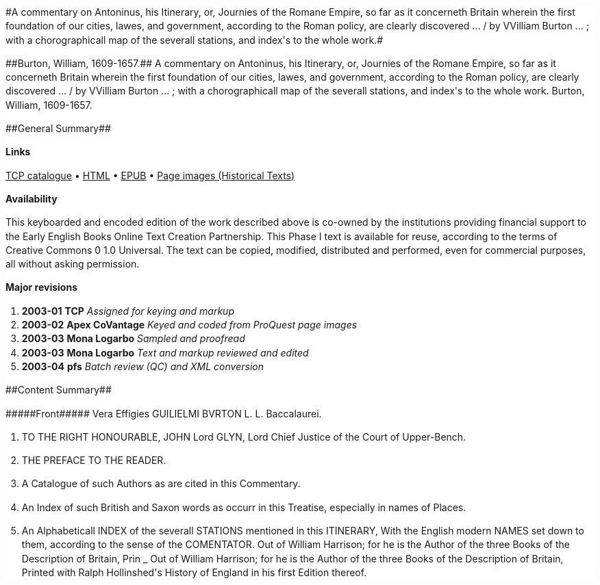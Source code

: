 #A commentary on Antoninus, his Itinerary, or, Journies of the Romane Empire, so far as it concerneth Britain wherein the first foundation of our cities, lawes, and government, according to the Roman policy, are clearly discovered ... / by VVilliam Burton ... ; with a chorographicall map of the severall stations, and index's to the whole work.#

##Burton, William, 1609-1657.##
A commentary on Antoninus, his Itinerary, or, Journies of the Romane Empire, so far as it concerneth Britain wherein the first foundation of our cities, lawes, and government, according to the Roman policy, are clearly discovered ... / by VVilliam Burton ... ; with a chorographicall map of the severall stations, and index's to the whole work.
Burton, William, 1609-1657.

##General Summary##

**Links**

[TCP catalogue](http://www.ota.ox.ac.uk/tcp/)  • 
[HTML](http://tei.it.ox.ac.uk/tcp/Texts-HTML/free/A30/A30658.html)  • 
[EPUB](http://tei.it.ox.ac.uk/tcp/Texts-EPUB/free/A30/A30658.epub) • 
[Page images (Historical Texts)](https://data.historicaltexts.jisc.ac.uk/view?pubId=eebo-12251226e&pageId=eebo-12251226e-57088-1)

**Availability**

This keyboarded and encoded edition of the
	       work described above is co-owned by the institutions
	       providing financial support to the Early English Books
	       Online Text Creation Partnership. This Phase I text is
	       available for reuse, according to the terms of Creative
	       Commons 0 1.0 Universal. The text can be copied,
	       modified, distributed and performed, even for
	       commercial purposes, all without asking permission.

**Major revisions**

1. __2003-01__ __TCP__ *Assigned for keying and markup*
1. __2003-02__ __Apex CoVantage__ *Keyed and coded from ProQuest page images*
1. __2003-03__ __Mona Logarbo__ *Sampled and proofread*
1. __2003-03__ __Mona Logarbo__ *Text and markup reviewed and edited*
1. __2003-04__ __pfs__ *Batch review (QC) and XML conversion*

##Content Summary##

#####Front#####
Vera Effigies GUILIELMI BVRTON L. L. Baccalaurei.
1. TO THE RIGHT HONOURABLE, JOHN Lord GLYN, Lord Chief Justice of the Court of Upper-Bench.

1. THE PREFACE TO THE READER.

1. A Catalogue of such Authors as are cited in this Commentary.

1. An Index of such British and Saxon words as occurr in this Treatise, especially in names of Places.

1. An Alphabeticall INDEX of the severall STATIONS mentioned in this ITINERARY, With the English modern NAMES set down to them, according to the sense of the COMENTATOR.
Out of William Harrison; for he is the Author of the three Books of the Description of Britain, Prin
    _ Out of William Harrison; for he is the Author of the three Books of the Description of Britain, Printed with Ralph Hollinshed's History of England in his first Edition thereof.
